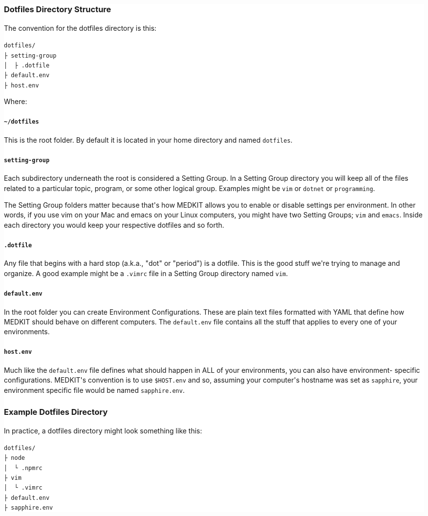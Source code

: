 ### Dotfiles Directory Structure
The convention for the dotfiles directory is this:
```
dotfiles/
├ setting-group
│  ├ .dotfile
├ default.env
├ host.env
```

Where:

#### `~/dotfiles`
This is the root folder. By default it is located in your home directory and named `dotfiles`.

#### `setting-group`
Each subdirectory underneath the root is considered a Setting Group. In a Setting Group directory you will keep all of
the files related to a particular topic, program, or some other logical group. Examples might be `vim` or `dotnet` or
`programming`.

The Setting Group folders matter because that's how MEDKIT allows you to enable or disable settings per environment. In
other words, if you use vim on your Mac and emacs on your Linux computers, you might have two Setting Groups; `vim` and
`emacs`. Inside each directory you would keep your respective dotfiles and so forth.

#### `.dotfile`
Any file that begins with a hard stop (a.k.a., "dot" or "period") is a dotfile. This is the good stuff we're trying to
manage and organize. A good example might be a `.vimrc` file in a Setting Group directory named `vim`.

#### `default.env`
In the root folder you can create Environment Configurations. These are plain text files formatted with YAML that define
how MEDKIT should behave on different computers. The `default.env` file contains all the stuff that applies to every one
of your environments.

#### `host.env`
Much like the `default.env` file defines what should happen in ALL of your environments, you can also have environment-
specific configurations. MEDKIT's convention is to use `$HOST.env` and so, assuming your computer's hostname was set as
`sapphire`, your environment specific file would be named `sapphire.env`.

### Example Dotfiles Directory
In practice, a dotfiles directory might look something like this:
```
dotfiles/
├ node
│  └ .npmrc
├ vim
│  └ .vimrc
├ default.env
├ sapphire.env
```
